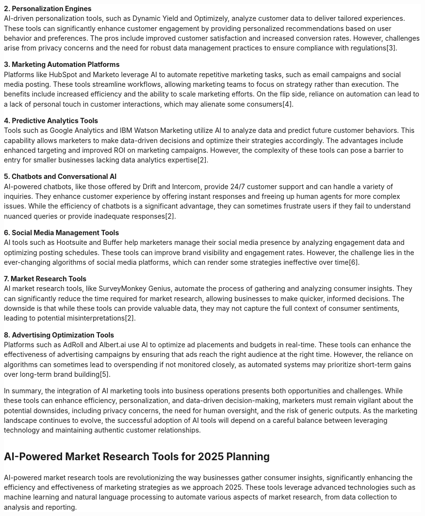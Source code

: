 **2. Personalization Engines**  
AI-driven personalization tools, such as Dynamic Yield and Optimizely, analyze customer data to deliver tailored experiences. These tools can significantly enhance customer engagement by providing personalized recommendations based on user behavior and preferences. The pros include improved customer satisfaction and increased conversion rates. However, challenges arise from privacy concerns and the need for robust data management practices to ensure compliance with regulations[3].

**3. Marketing Automation Platforms**  
Platforms like HubSpot and Marketo leverage AI to automate repetitive marketing tasks, such as email campaigns and social media posting. These tools streamline workflows, allowing marketing teams to focus on strategy rather than execution. The benefits include increased efficiency and the ability to scale marketing efforts. On the flip side, reliance on automation can lead to a lack of personal touch in customer interactions, which may alienate some consumers[4].

**4. Predictive Analytics Tools**  
Tools such as Google Analytics and IBM Watson Marketing utilize AI to analyze data and predict future customer behaviors. This capability allows marketers to make data-driven decisions and optimize their strategies accordingly. The advantages include enhanced targeting and improved ROI on marketing campaigns. However, the complexity of these tools can pose a barrier to entry for smaller businesses lacking data analytics expertise[2].

**5. Chatbots and Conversational AI**  
AI-powered chatbots, like those offered by Drift and Intercom, provide 24/7 customer support and can handle a variety of inquiries. They enhance customer experience by offering instant responses and freeing up human agents for more complex issues. While the efficiency of chatbots is a significant advantage, they can sometimes frustrate users if they fail to understand nuanced queries or provide inadequate responses[2].

**6. Social Media Management Tools**  
AI tools such as Hootsuite and Buffer help marketers manage their social media presence by analyzing engagement data and optimizing posting schedules. These tools can improve brand visibility and engagement rates. However, the challenge lies in the ever-changing algorithms of social media platforms, which can render some strategies ineffective over time[6].

**7. Market Research Tools**  
AI market research tools, like SurveyMonkey Genius, automate the process of gathering and analyzing consumer insights. They can significantly reduce the time required for market research, allowing businesses to make quicker, informed decisions. The downside is that while these tools can provide valuable data, they may not capture the full context of consumer sentiments, leading to potential misinterpretations[2].

**8. Advertising Optimization Tools**  
Platforms such as AdRoll and Albert.ai use AI to optimize ad placements and budgets in real-time. These tools can enhance the effectiveness of advertising campaigns by ensuring that ads reach the right audience at the right time. However, the reliance on algorithms can sometimes lead to overspending if not monitored closely, as automated systems may prioritize short-term gains over long-term brand building[5].

In summary, the integration of AI marketing tools into business operations presents both opportunities and challenges. While these tools can enhance efficiency, personalization, and data-driven decision-making, marketers must remain vigilant about the potential downsides, including privacy concerns, the need for human oversight, and the risk of generic outputs. As the marketing landscape continues to evolve, the successful adoption of AI tools will depend on a careful balance between leveraging technology and maintaining authentic customer relationships.
## AI-Powered Market Research Tools for 2025 Planning
AI-powered market research tools are revolutionizing the way businesses gather consumer insights, significantly enhancing the efficiency and effectiveness of marketing strategies as we approach 2025. These tools leverage advanced technologies such as machine learning and natural language processing to automate various aspects of market research, from data collection to analysis and reporting.
